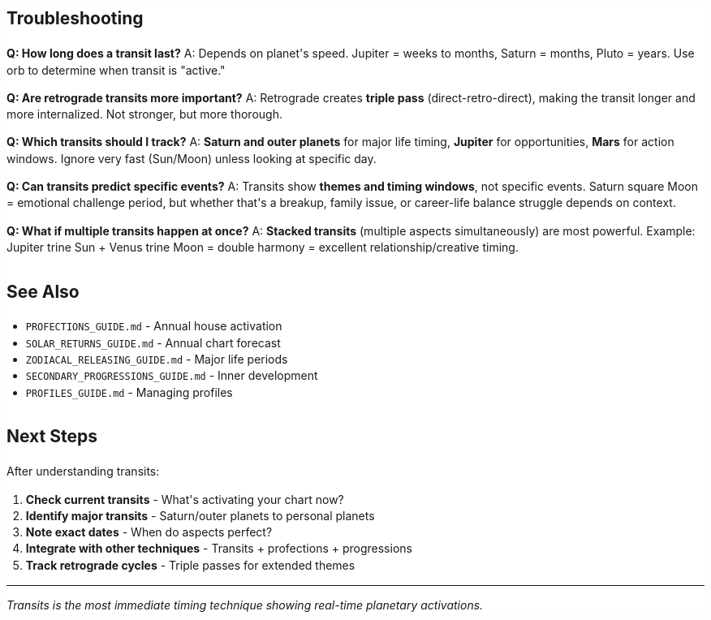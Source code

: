 
## Troubleshooting

**Q: How long does a transit last?**
A: Depends on planet's speed. Jupiter = weeks to months, Saturn = months, Pluto = years. Use orb to determine when transit is "active."

**Q: Are retrograde transits more important?**
A: Retrograde creates **triple pass** (direct-retro-direct), making the transit longer and more internalized. Not stronger, but more thorough.

**Q: Which transits should I track?**
A: **Saturn and outer planets** for major life timing, **Jupiter** for opportunities, **Mars** for action windows. Ignore very fast (Sun/Moon) unless looking at specific day.

**Q: Can transits predict specific events?**
A: Transits show **themes and timing windows**, not specific events. Saturn square Moon = emotional challenge period, but whether that's a breakup, family issue, or career-life balance struggle depends on context.

**Q: What if multiple transits happen at once?**
A: **Stacked transits** (multiple aspects simultaneously) are most powerful. Example: Jupiter trine Sun + Venus trine Moon = double harmony = excellent relationship/creative timing.

## See Also

- `PROFECTIONS_GUIDE.md` - Annual house activation
- `SOLAR_RETURNS_GUIDE.md` - Annual chart forecast
- `ZODIACAL_RELEASING_GUIDE.md` - Major life periods
- `SECONDARY_PROGRESSIONS_GUIDE.md` - Inner development
- `PROFILES_GUIDE.md` - Managing profiles

## Next Steps

After understanding transits:

1. **Check current transits** - What's activating your chart now?
2. **Identify major transits** - Saturn/outer planets to personal planets
3. **Note exact dates** - When do aspects perfect?
4. **Integrate with other techniques** - Transits + profections + progressions
5. **Track retrograde cycles** - Triple passes for extended themes

---

*Transits is the most immediate timing technique showing real-time planetary activations.*
